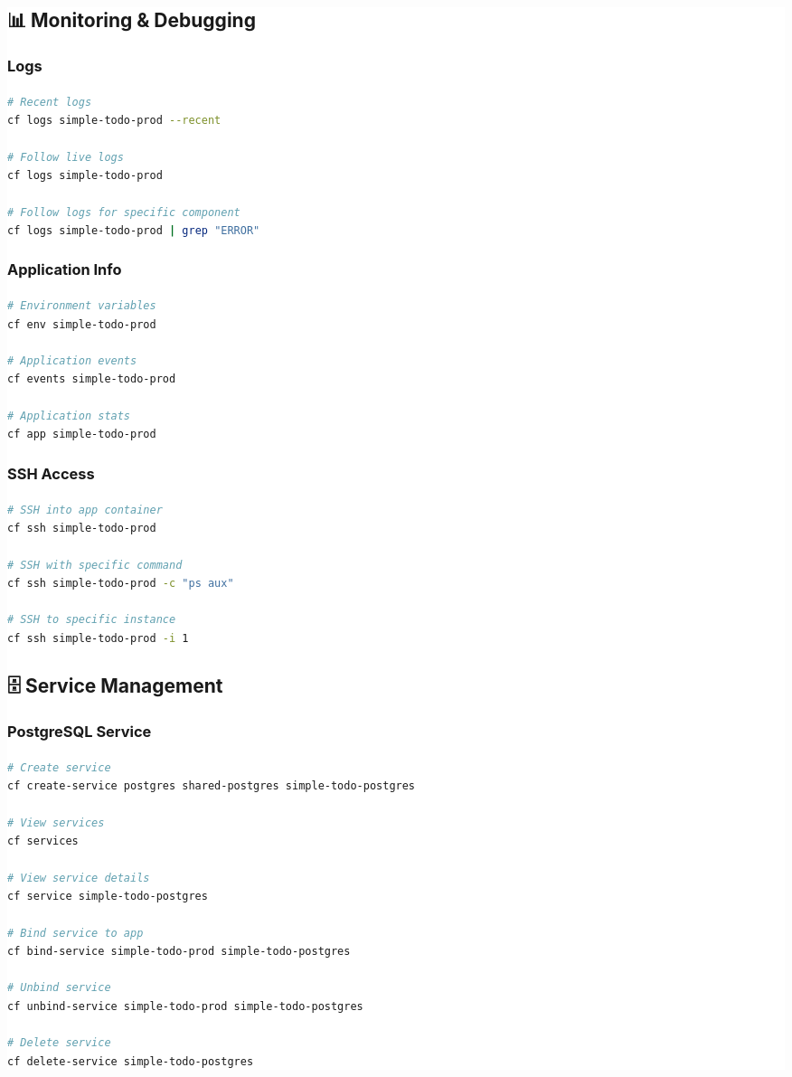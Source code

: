 ## 📊 Monitoring & Debugging

### Logs
```bash
# Recent logs
cf logs simple-todo-prod --recent

# Follow live logs
cf logs simple-todo-prod

# Follow logs for specific component
cf logs simple-todo-prod | grep "ERROR"
```

### Application Info
```bash
# Environment variables
cf env simple-todo-prod

# Application events
cf events simple-todo-prod

# Application stats
cf app simple-todo-prod
```

### SSH Access
```bash
# SSH into app container
cf ssh simple-todo-prod

# SSH with specific command
cf ssh simple-todo-prod -c "ps aux"

# SSH to specific instance
cf ssh simple-todo-prod -i 1
```

## 🗄️ Service Management

### PostgreSQL Service
```bash
# Create service
cf create-service postgres shared-postgres simple-todo-postgres

# View services
cf services

# View service details
cf service simple-todo-postgres

# Bind service to app
cf bind-service simple-todo-prod simple-todo-postgres

# Unbind service
cf unbind-service simple-todo-prod simple-todo-postgres

# Delete service
cf delete-service simple-todo-postgres
```
